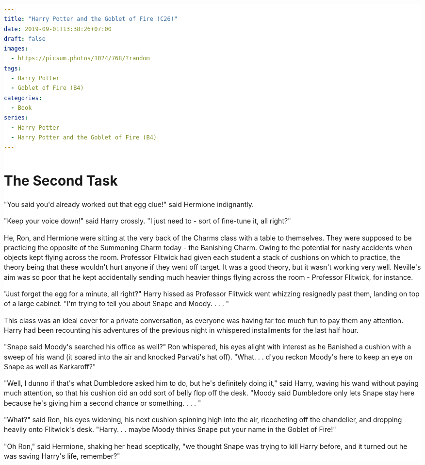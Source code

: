 ```yaml
---
title: "Harry Potter and the Goblet of Fire (C26)"
date: 2019-09-01T13:38:26+07:00
draft: false
images:
  - https://picsum.photos/1024/768/?random
tags: 
  - Harry Potter
  - Goblet of Fire (B4)
categories:
  - Book
series:
  - Harry Potter
  - Harry Potter and the Goblet of Fire (B4)
---
```


# The Second Task
 
"You said you'd already worked out that egg clue!" said Hermione indignantly. 

"Keep your voice down!" said Harry crossly. "I just need to - sort of fine-tune it, all right?"

He, Ron, and Hermione were sitting at the very back of the Charms class with a table to themselves. They were supposed to be practicing the opposite of the Summoning Charm today - the Banishing Charm. Owing to the potential for nasty accidents when objects kept flying across the room. Professor Flitwick had given each student a stack of cushions on which to practice, the theory being that these wouldn't hurt anyone if they went off target. It was a good theory, but it wasn't working very well. Neville's aim was so poor that he kept accidentally sending much heavier things flying across the room - Professor Flitwick, for instance. 

"Just forget the egg for a minute, all right?" Harry hissed as Professor Flitwick went whizzing resignedly past them, landing on top of a large cabinet. "I'm trying to tell you about Snape and Moody. . . . "

This class was an ideal cover for a private conversation, as everyone was having far too much fun to pay them any attention. Harry had been recounting his adventures of the previous night in whispered installments for the last half hour. 

"Snape said Moody's searched his office as well?" Ron whispered, his eyes alight with interest as he Banished a cushion with a sweep of his wand (it soared into the air and knocked Parvati's hat off). "What. . . d'you reckon Moody's here to keep an eye on Snape as well as Karkaroff?"

"Well, I dunno if that's what Dumbledore asked him to do, but he's definitely doing it," said Harry, waving his wand without paying much attention, so that his cushion did an odd sort of belly flop off the desk. "Moody said Dumbledore only lets Snape stay here because he's giving him a second chance or something. . . . "

"What?" said Ron, his eyes widening, his next cushion spinning high into the air, ricocheting off the chandelier, and dropping heavily onto Flitwick's desk. "Harry. . . maybe Moody thinks Snape put your name in the Goblet of Fire!"

"Oh Ron," said Hermione, shaking her head sceptically, "we thought Snape was trying to kill Harry before, and it turned out he was saving Harry's life, remember?"
